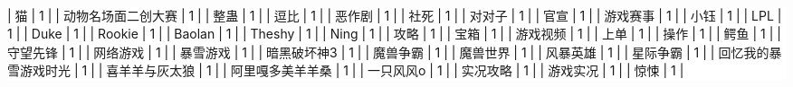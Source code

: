 | 猫 | 1 |
| 动物名场面二创大赛 | 1 |
| 整蛊 | 1 |
| 逗比 | 1 |
| 恶作剧 | 1 |
| 社死 | 1 |
| 对对子 | 1 |
| 官宣 | 1 |
| 游戏赛事 | 1 |
| 小钰 | 1 |
| LPL | 1 |
| Duke | 1 |
| Rookie | 1 |
| Baolan | 1 |
| Theshy | 1 |
| Ning | 1 |
| 攻略 | 1 |
| 宝箱 | 1 |
| 游戏视频 | 1 |
| 上单 | 1 |
| 操作 | 1 |
| 鳄鱼 | 1 |
| 守望先锋 | 1 |
| 网络游戏 | 1 |
| 暴雪游戏 | 1 |
| 暗黑破坏神3 | 1 |
| 魔兽争霸 | 1 |
| 魔兽世界 | 1 |
| 风暴英雄 | 1 |
| 星际争霸 | 1 |
| 回忆我的暴雪游戏时光 | 1 |
| 喜羊羊与灰太狼 | 1 |
| 阿里嘎多美羊羊桑 | 1 |
| 一只风风o | 1 |
| 实况攻略 | 1 |
| 游戏实况 | 1 |
| 惊悚 | 1 |
